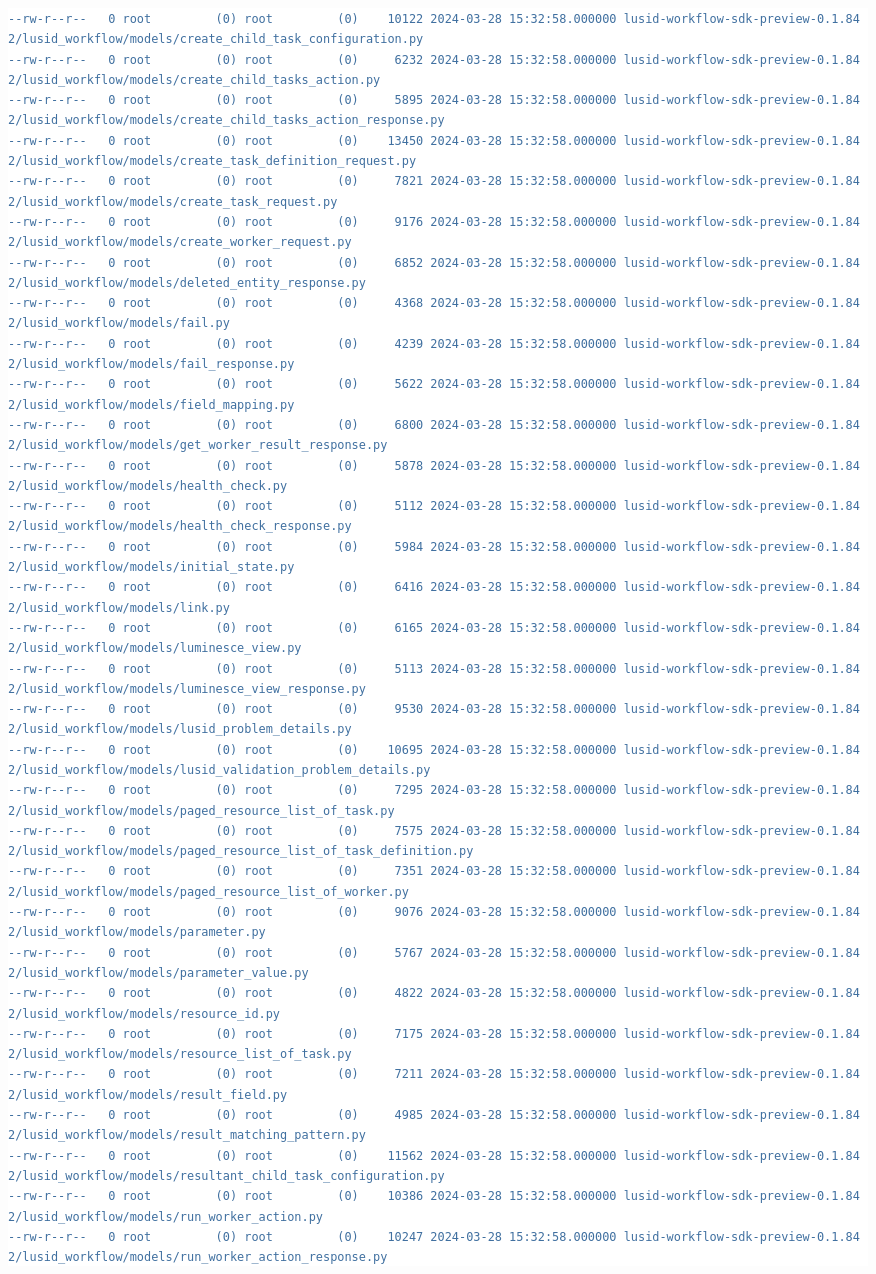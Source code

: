 ```diff
--rw-r--r--   0 root         (0) root         (0)    10122 2024-03-28 15:32:58.000000 lusid-workflow-sdk-preview-0.1.842/lusid_workflow/models/create_child_task_configuration.py
--rw-r--r--   0 root         (0) root         (0)     6232 2024-03-28 15:32:58.000000 lusid-workflow-sdk-preview-0.1.842/lusid_workflow/models/create_child_tasks_action.py
--rw-r--r--   0 root         (0) root         (0)     5895 2024-03-28 15:32:58.000000 lusid-workflow-sdk-preview-0.1.842/lusid_workflow/models/create_child_tasks_action_response.py
--rw-r--r--   0 root         (0) root         (0)    13450 2024-03-28 15:32:58.000000 lusid-workflow-sdk-preview-0.1.842/lusid_workflow/models/create_task_definition_request.py
--rw-r--r--   0 root         (0) root         (0)     7821 2024-03-28 15:32:58.000000 lusid-workflow-sdk-preview-0.1.842/lusid_workflow/models/create_task_request.py
--rw-r--r--   0 root         (0) root         (0)     9176 2024-03-28 15:32:58.000000 lusid-workflow-sdk-preview-0.1.842/lusid_workflow/models/create_worker_request.py
--rw-r--r--   0 root         (0) root         (0)     6852 2024-03-28 15:32:58.000000 lusid-workflow-sdk-preview-0.1.842/lusid_workflow/models/deleted_entity_response.py
--rw-r--r--   0 root         (0) root         (0)     4368 2024-03-28 15:32:58.000000 lusid-workflow-sdk-preview-0.1.842/lusid_workflow/models/fail.py
--rw-r--r--   0 root         (0) root         (0)     4239 2024-03-28 15:32:58.000000 lusid-workflow-sdk-preview-0.1.842/lusid_workflow/models/fail_response.py
--rw-r--r--   0 root         (0) root         (0)     5622 2024-03-28 15:32:58.000000 lusid-workflow-sdk-preview-0.1.842/lusid_workflow/models/field_mapping.py
--rw-r--r--   0 root         (0) root         (0)     6800 2024-03-28 15:32:58.000000 lusid-workflow-sdk-preview-0.1.842/lusid_workflow/models/get_worker_result_response.py
--rw-r--r--   0 root         (0) root         (0)     5878 2024-03-28 15:32:58.000000 lusid-workflow-sdk-preview-0.1.842/lusid_workflow/models/health_check.py
--rw-r--r--   0 root         (0) root         (0)     5112 2024-03-28 15:32:58.000000 lusid-workflow-sdk-preview-0.1.842/lusid_workflow/models/health_check_response.py
--rw-r--r--   0 root         (0) root         (0)     5984 2024-03-28 15:32:58.000000 lusid-workflow-sdk-preview-0.1.842/lusid_workflow/models/initial_state.py
--rw-r--r--   0 root         (0) root         (0)     6416 2024-03-28 15:32:58.000000 lusid-workflow-sdk-preview-0.1.842/lusid_workflow/models/link.py
--rw-r--r--   0 root         (0) root         (0)     6165 2024-03-28 15:32:58.000000 lusid-workflow-sdk-preview-0.1.842/lusid_workflow/models/luminesce_view.py
--rw-r--r--   0 root         (0) root         (0)     5113 2024-03-28 15:32:58.000000 lusid-workflow-sdk-preview-0.1.842/lusid_workflow/models/luminesce_view_response.py
--rw-r--r--   0 root         (0) root         (0)     9530 2024-03-28 15:32:58.000000 lusid-workflow-sdk-preview-0.1.842/lusid_workflow/models/lusid_problem_details.py
--rw-r--r--   0 root         (0) root         (0)    10695 2024-03-28 15:32:58.000000 lusid-workflow-sdk-preview-0.1.842/lusid_workflow/models/lusid_validation_problem_details.py
--rw-r--r--   0 root         (0) root         (0)     7295 2024-03-28 15:32:58.000000 lusid-workflow-sdk-preview-0.1.842/lusid_workflow/models/paged_resource_list_of_task.py
--rw-r--r--   0 root         (0) root         (0)     7575 2024-03-28 15:32:58.000000 lusid-workflow-sdk-preview-0.1.842/lusid_workflow/models/paged_resource_list_of_task_definition.py
--rw-r--r--   0 root         (0) root         (0)     7351 2024-03-28 15:32:58.000000 lusid-workflow-sdk-preview-0.1.842/lusid_workflow/models/paged_resource_list_of_worker.py
--rw-r--r--   0 root         (0) root         (0)     9076 2024-03-28 15:32:58.000000 lusid-workflow-sdk-preview-0.1.842/lusid_workflow/models/parameter.py
--rw-r--r--   0 root         (0) root         (0)     5767 2024-03-28 15:32:58.000000 lusid-workflow-sdk-preview-0.1.842/lusid_workflow/models/parameter_value.py
--rw-r--r--   0 root         (0) root         (0)     4822 2024-03-28 15:32:58.000000 lusid-workflow-sdk-preview-0.1.842/lusid_workflow/models/resource_id.py
--rw-r--r--   0 root         (0) root         (0)     7175 2024-03-28 15:32:58.000000 lusid-workflow-sdk-preview-0.1.842/lusid_workflow/models/resource_list_of_task.py
--rw-r--r--   0 root         (0) root         (0)     7211 2024-03-28 15:32:58.000000 lusid-workflow-sdk-preview-0.1.842/lusid_workflow/models/result_field.py
--rw-r--r--   0 root         (0) root         (0)     4985 2024-03-28 15:32:58.000000 lusid-workflow-sdk-preview-0.1.842/lusid_workflow/models/result_matching_pattern.py
--rw-r--r--   0 root         (0) root         (0)    11562 2024-03-28 15:32:58.000000 lusid-workflow-sdk-preview-0.1.842/lusid_workflow/models/resultant_child_task_configuration.py
--rw-r--r--   0 root         (0) root         (0)    10386 2024-03-28 15:32:58.000000 lusid-workflow-sdk-preview-0.1.842/lusid_workflow/models/run_worker_action.py
--rw-r--r--   0 root         (0) root         (0)    10247 2024-03-28 15:32:58.000000 lusid-workflow-sdk-preview-0.1.842/lusid_workflow/models/run_worker_action_response.py
```